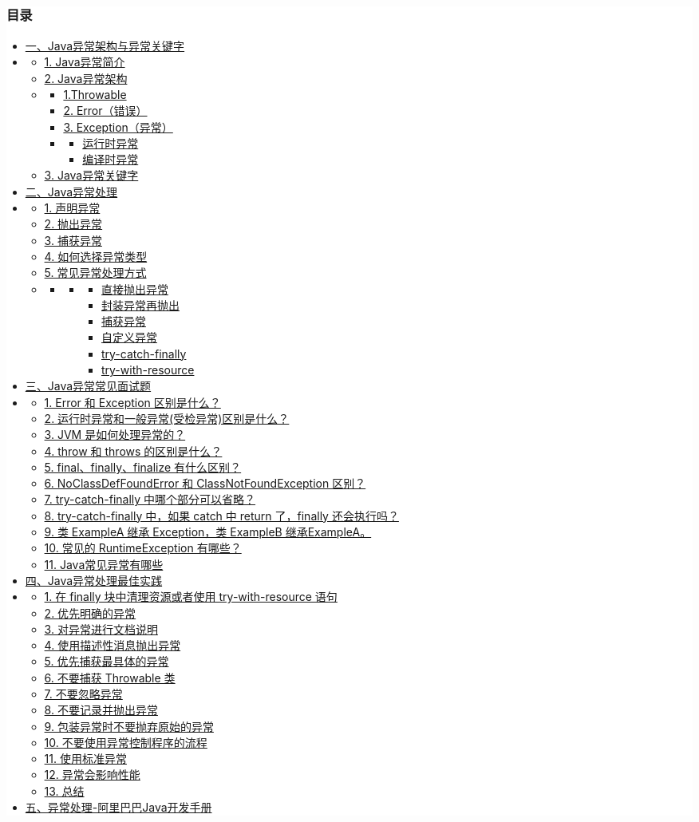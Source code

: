 ### 目录

+   [一、Java异常架构与异常关键字](#Java_1)
+   +   [1\. Java异常简介](#1_Java_2)
    +   [2\. Java异常架构](#2_Java_8)
    +   +   [1.Throwable](#1Throwable_9)
        +   [2\. Error（错误）](#2_Error_15)
        +   [3\. Exception（异常）](#3_Exception_20)
        +   +   [运行时异常](#_23)
            +   [编译时异常](#_37)
    +   [3\. Java异常关键字](#3_Java_58)
+   [二、Java异常处理](#Java_69)
+   +   [1\. 声明异常](#1__79)
    +   [2\. 抛出异常](#2__87)
    +   [3\. 捕获异常](#3__92)
    +   [4\. 如何选择异常类型](#4__97)
    +   [5\. 常见异常处理方式](#5__101)
    +   +   +   +   [直接抛出异常](#_102)
                +   [封装异常再抛出](#_116)
                +   [捕获异常](#_131)
                +   [自定义异常](#_156)
                +   [try-catch-finally](#trycatchfinally_168)
                +   [try-with-resource](#trywithresource_218)
+   [三、Java异常常见面试题](#Java_235)
+   +   [1\. Error 和 Exception 区别是什么？](#1_Error__Exception__236)
    +   [2\. 运行时异常和一般异常(受检异常)区别是什么？](#2__243)
    +   [3\. JVM 是如何处理异常的？](#3_JVM__251)
    +   [4\. throw 和 throws 的区别是什么？](#4_throw__throws__261)
    +   [5\. final、finally、finalize 有什么区别？](#5_finalfinallyfinalize__272)
    +   [6\. NoClassDefFoundError 和 ClassNotFoundException 区别？](#6_NoClassDefFoundError__ClassNotFoundException__280)
    +   [7\. try-catch-finally 中哪个部分可以省略？](#7_trycatchfinally__290)
    +   [8\. try-catch-finally 中，如果 catch 中 return 了，finally 还会执行吗？](#8_trycatchfinally__catch__return_finally__305)
    +   [9\. 类 ExampleA 继承 Exception，类 ExampleB 继承ExampleA。](#9__ExampleA__Exception_ExampleB_ExampleA_354)
    +   [10\. 常见的 RuntimeException 有哪些？](#10__RuntimeException__397)
    +   [11\. Java常见异常有哪些](#11_Java_404)
+   [四、Java异常处理最佳实践](#Java_436)
+   +   [1\. 在 finally 块中清理资源或者使用 try-with-resource 语句](#1__finally__trywithresource__442)
    +   [2\. 优先明确的异常](#2__506)
    +   [3\. 对异常进行文档说明](#3__522)
    +   [4\. 使用描述性消息抛出异常](#4__532)
    +   [5\. 优先捕获最具体的异常](#5__548)
    +   [6\. 不要捕获 Throwable 类](#6__Throwable__570)
    +   [7\. 不要忽略异常](#7__586)
    +   [8\. 不要记录并抛出异常](#8__612)
    +   [9\. 包装异常时不要抛弃原始的异常](#9__647)
    +   [10\. 不要使用异常控制程序的流程](#10__663)
    +   [11\. 使用标准异常](#11__667)
    +   [12\. 异常会影响性能](#12__672)
    +   [13\. 总结](#13__681)
+   [五、异常处理-阿里巴巴Java开发手册](#Java_688)
